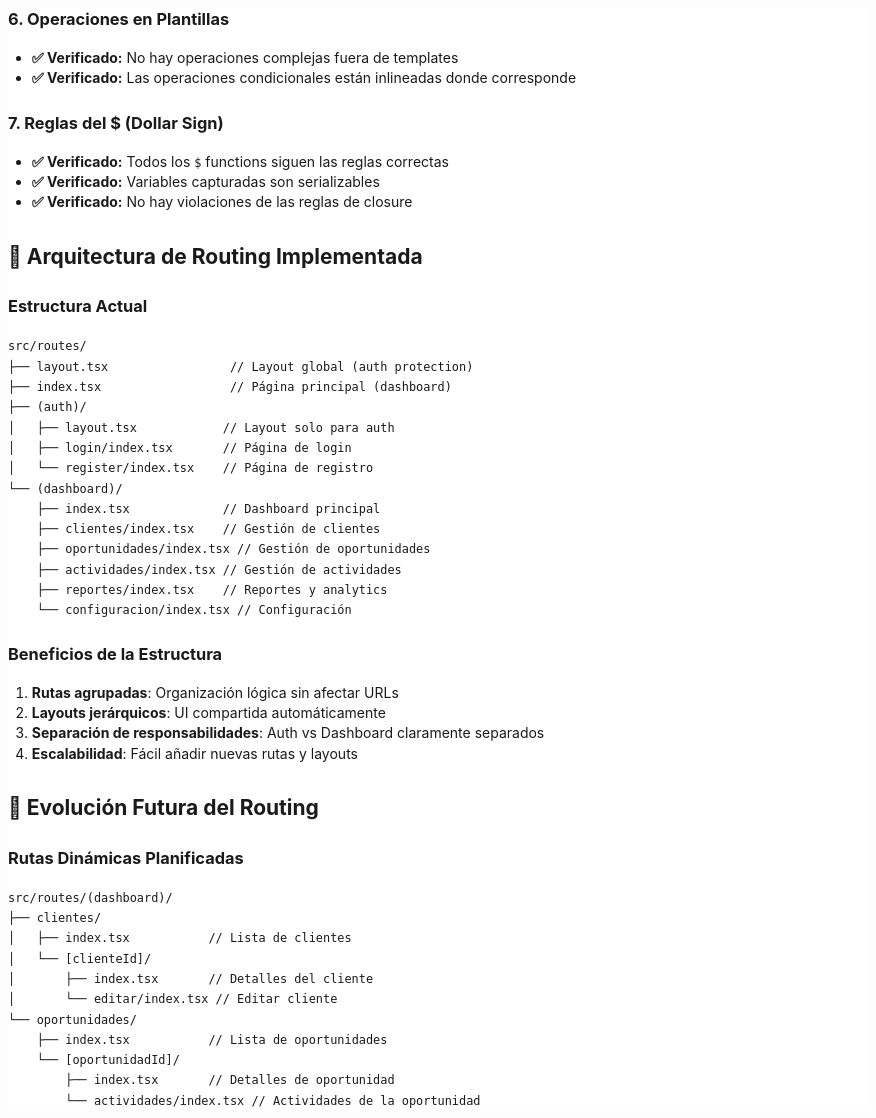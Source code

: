 ### 6. Operaciones en Plantillas
- **✅ Verificado:** No hay operaciones complejas fuera de templates
- **✅ Verificado:** Las operaciones condicionales están inlineadas donde corresponde

### 7. Reglas del $ (Dollar Sign)
- **✅ Verificado:** Todos los `$` functions siguen las reglas correctas
- **✅ Verificado:** Variables capturadas son serializables
- **✅ Verificado:** No hay violaciones de las reglas de closure

## 🎯 Arquitectura de Routing Implementada

### Estructura Actual
```
src/routes/
├── layout.tsx                 // Layout global (auth protection)
├── index.tsx                  // Página principal (dashboard)
├── (auth)/
│   ├── layout.tsx            // Layout solo para auth
│   ├── login/index.tsx       // Página de login
│   └── register/index.tsx    // Página de registro
└── (dashboard)/
    ├── index.tsx             // Dashboard principal
    ├── clientes/index.tsx    // Gestión de clientes
    ├── oportunidades/index.tsx // Gestión de oportunidades
    ├── actividades/index.tsx // Gestión de actividades
    ├── reportes/index.tsx    // Reportes y analytics
    └── configuracion/index.tsx // Configuración
```

### Beneficios de la Estructura
1. **Rutas agrupadas**: Organización lógica sin afectar URLs
2. **Layouts jerárquicos**: UI compartida automáticamente
3. **Separación de responsabilidades**: Auth vs Dashboard claramente separados
4. **Escalabilidad**: Fácil añadir nuevas rutas y layouts

## 🔄 Evolución Futura del Routing

### Rutas Dinámicas Planificadas
```
src/routes/(dashboard)/
├── clientes/
│   ├── index.tsx           // Lista de clientes
│   └── [clienteId]/
│       ├── index.tsx       // Detalles del cliente
│       └── editar/index.tsx // Editar cliente
└── oportunidades/
    ├── index.tsx           // Lista de oportunidades
    └── [oportunidadId]/
        ├── index.tsx       // Detalles de oportunidad
        └── actividades/index.tsx // Actividades de la oportunidad
```

